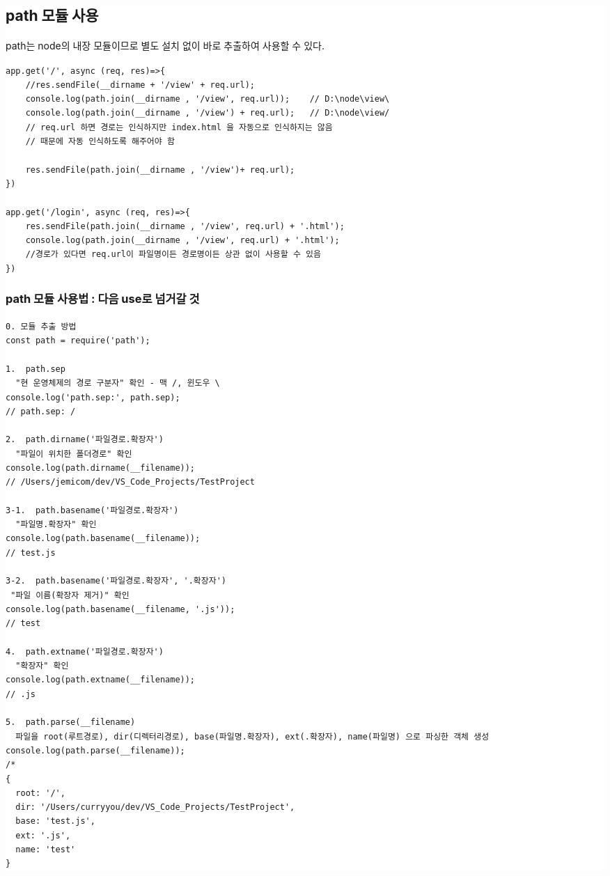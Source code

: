 ## path 모듈 사용
path는 node의 내장 모듈이므로 별도 설치 없이 바로 추출하여 사용할 수 있다.

```
app.get('/', async (req, res)=>{
    //res.sendFile(__dirname + '/view' + req.url);
    console.log(path.join(__dirname , '/view', req.url));    // D:\node\view\
    console.log(path.join(__dirname , '/view') + req.url);   // D:\node\view/
    // req.url 하면 경로는 인식하지만 index.html 을 자동으로 인식하지는 않음 
    // 때문에 자동 인식하도록 해주어야 함 

    res.sendFile(path.join(__dirname , '/view')+ req.url);
})

app.get('/login', async (req, res)=>{
    res.sendFile(path.join(__dirname , '/view', req.url) + '.html');
    console.log(path.join(__dirname , '/view', req.url) + '.html');
    //경로가 있다면 req.url이 파일명이든 경로명이든 상관 없이 사용할 수 있음 
})

```

### path 모듈 사용법 : 다음 use로 넘거갈 것 
```
0. 모듈 추출 방법
const path = require('path');
 
1.  path.sep 
  "현 운영체제의 경로 구분자" 확인 - 맥 /, 윈도우 \
console.log('path.sep:', path.sep);
// path.sep: /

2.  path.dirname('파일경로.확장자') 
  "파일이 위치한 폴더경로" 확인
console.log(path.dirname(__filename));
// /Users/jemicom/dev/VS_Code_Projects/TestProject
 
3-1.  path.basename('파일경로.확장자') 
  "파일명.확장자" 확인
console.log(path.basename(__filename));
// test.js
 
3-2.  path.basename('파일경로.확장자', '.확장자') 
 "파일 이름(확장자 제거)" 확인
console.log(path.basename(__filename, '.js'));
// test
 
4.  path.extname('파일경로.확장자') 
  "확장자" 확인
console.log(path.extname(__filename));
// .js
 
5.  path.parse(__filename) 
  파일을 root(루트경로), dir(디렉터리경로), base(파일명.확장자), ext(.확장자), name(파일명) 으로 파싱한 객체 생성
console.log(path.parse(__filename));
/*
{
  root: '/',
  dir: '/Users/curryyou/dev/VS_Code_Projects/TestProject',
  base: 'test.js',
  ext: '.js',
  name: 'test'
}
```